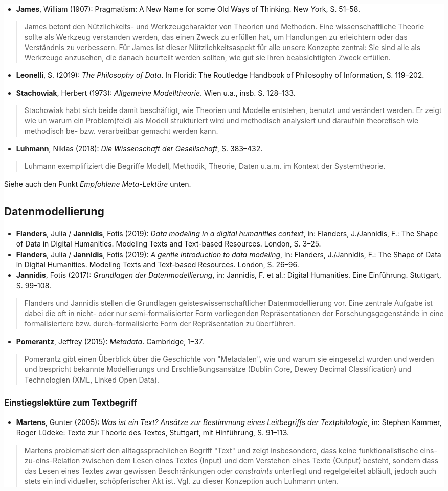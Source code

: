 + **James**, William (1907): Pragmatism: A New Name for some Old Ways of Thinking. New York, S. 51–58.

> James betont den Nützlichkeits- und Werkzeugcharakter von Theorien und Methoden. Eine wissenschaftliche Theorie sollte als Werkzeug verstanden werden, das einen Zweck zu erfüllen hat, um Handlungen zu erleichtern oder das Verständnis zu verbessern. Für James ist dieser Nützlichkeitsaspekt für alle unsere Konzepte zentral: Sie sind alle als Werkzeuge anzusehen, die danach beurteilt werden sollten, wie gut sie ihren beabsichtigten Zweck erfüllen.

+ **Leonelli**, S. (2019): _The Philosophy of Data_. In Floridi: The Routledge Handbook of Philosophy of Information, S. 119–202.

+ **Stachowiak**, Herbert (1973): _Allgemeine Modelltheorie_. Wien u.a., insb. S. 128–133.

> Stachowiak habt sich beide damit beschäftigt, wie Theorien und Modelle entstehen, benutzt und verändert werden. Er zeigt wie un warum ein Problem(feld) als Modell strukturiert wird und methodisch analysiert und daraufhin theoretisch wie methodisch be- bzw. verarbeitbar gemacht werden kann. 

+ **Luhmann**, Niklas (2018): _Die Wissenschaft der Gesellschaft_, S. 383–432.
  
> Luhmann exemplifiziert die Begriffe Modell, Methodik, Theorie, Daten u.a.m. im Kontext der Systemtheorie. 

Siehe auch den Punkt _Empfohlene Meta-Lektüre_ unten.

## Datenmodellierung

+ **Flanders**, Julia / **Jannidis**, Fotis (2019): _Data modeling in a digital humanities context_, in: Flanders, J./Jannidis, F.: The Shape of Data in Digital Humanities. Modeling Texts and Text-based Resources. London, S. 3–25.
+ **Flanders**, Julia / **Jannidis**, Fotis (2019): _A gentle introduction to data modeling_, in: Flanders, J./Jannidis, F.: The Shape of Data in Digital Humanities. Modeling Texts and Text-based Resources. London, S. 26–96.
+ **Jannidis**, Fotis (2017): _Grundlagen der Datenmodellierung_, in: Jannidis, F. et al.: Digital Humanities. Eine Einführung. Stuttgart, S. 99–108.

> Flanders und Jannidis stellen die Grundlagen geisteswissenschaftlicher Datenmodellierung vor. Eine zentrale Aufgabe ist dabei die oft in nicht- oder nur semi-formalisierter Form vorliegenden Repräsentationen der Forschungsgegenstände in eine formalisiertere bzw. durch-formalisierte Form der Repräsentation zu überführen. 

+ **Pomerantz**, Jeffrey (2015): _Metadata_. Cambridge, 1–37.

> Pomerantz gibt einen Überblick über die Geschichte von "Metadaten", wie und warum sie eingesetzt wurden und werden und bespricht bekannte Modellierungs und Erschließungsansätze (Dublin Core, Dewey Decimal Classification) und Technologien (XML, Linked Open Data).  

### Einstiegslektüre zum Textbegriff

+ **Martens**, Gunter (2005): _Was ist ein Text? Ansätze zur Bestimmung eines Leitbegriffs der Textphilologie_, in: Stephan Kammer, Roger Lüdeke: Texte zur Theorie des Textes, Stuttgart, mit Hinführung, S. 91–113.

> Martens problematisiert den alltagssprachlichen Begriff "Text" und zeigt insbesondere, dass keine funktionalistische eins-zu-eins-Relation zwischen dem Lesen eines Textes (Input) und dem Verstehen eines Texte (Output) besteht, sondern dass das Lesen eines Textes zwar gewissen Beschränkungen oder *constraints* unterliegt und regelgeleitet abläuft, jedoch auch stets ein individueller, schöpferischer Akt ist. Vgl. zu dieser Konzeption auch Luhmann unten.     
